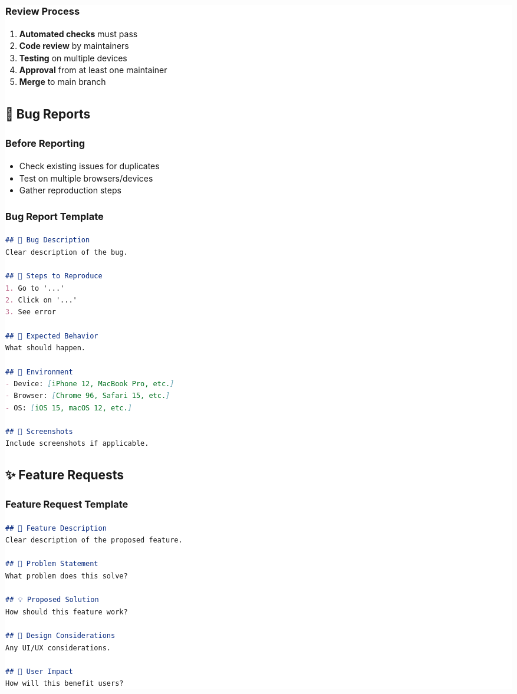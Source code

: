 ### Review Process

1. **Automated checks** must pass
2. **Code review** by maintainers
3. **Testing** on multiple devices
4. **Approval** from at least one maintainer
5. **Merge** to main branch

## 🐛 Bug Reports

### Before Reporting

- Check existing issues for duplicates
- Test on multiple browsers/devices
- Gather reproduction steps

### Bug Report Template

```markdown
## 🐛 Bug Description
Clear description of the bug.

## 🔄 Steps to Reproduce
1. Go to '...'
2. Click on '...'
3. See error

## 💭 Expected Behavior
What should happen.

## 📱 Environment
- Device: [iPhone 12, MacBook Pro, etc.]
- Browser: [Chrome 96, Safari 15, etc.]
- OS: [iOS 15, macOS 12, etc.]

## 📸 Screenshots
Include screenshots if applicable.
```

## ✨ Feature Requests

### Feature Request Template

```markdown
## 🚀 Feature Description
Clear description of the proposed feature.

## 🎯 Problem Statement
What problem does this solve?

## 💡 Proposed Solution
How should this feature work?

## 🎨 Design Considerations
Any UI/UX considerations.

## 📱 User Impact
How will this benefit users?
```
